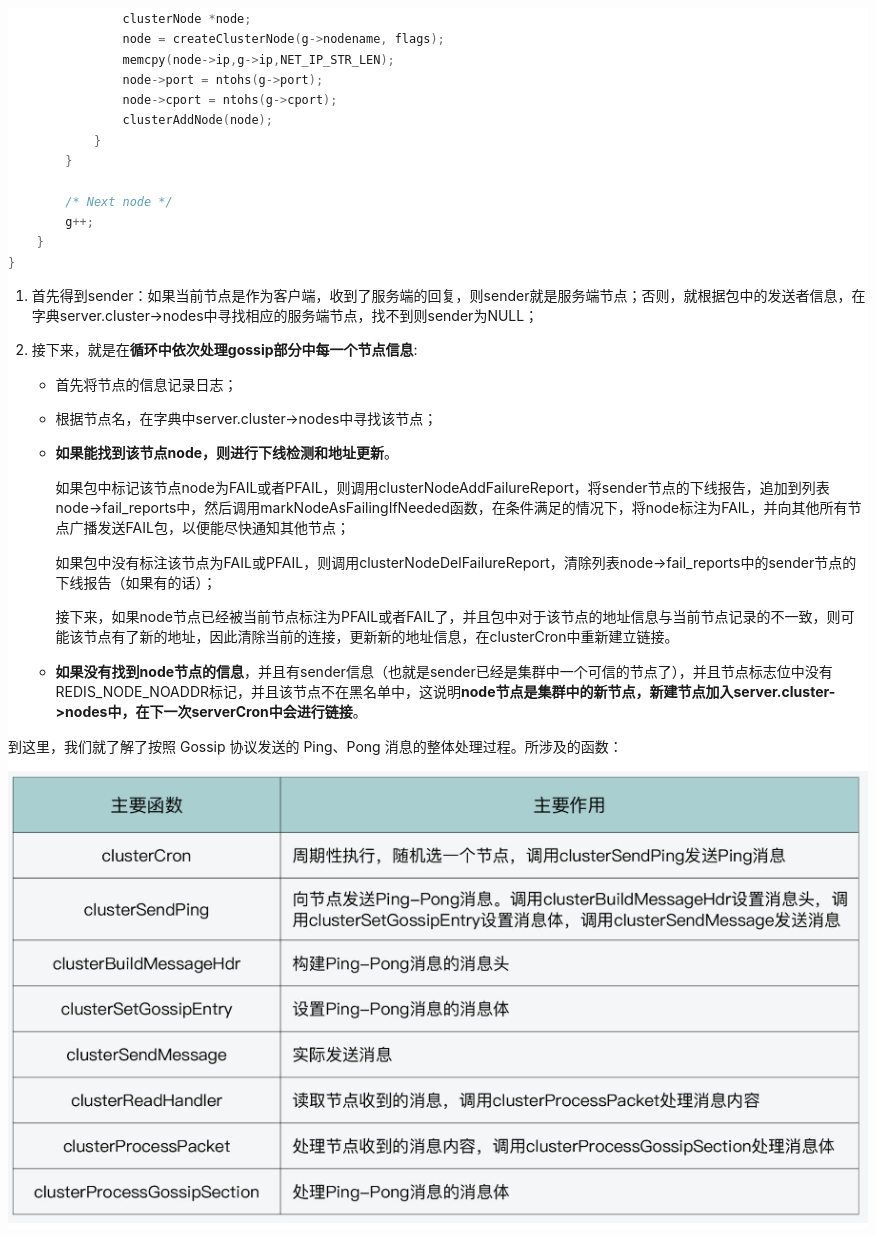```c
                clusterNode *node;
                node = createClusterNode(g->nodename, flags);
                memcpy(node->ip,g->ip,NET_IP_STR_LEN);
                node->port = ntohs(g->port);
                node->cport = ntohs(g->cport);
                clusterAddNode(node);
            }
        }

        /* Next node */
        g++;
    }
}
```

1. 首先得到sender：如果当前节点是作为客户端，收到了服务端的回复，则sender就是服务端节点；否则，就根据包中的发送者信息，在字典server.cluster->nodes中寻找相应的服务端节点，找不到则sender为NULL；

2. 接下来，就是在**循环中依次处理gossip部分中每一个节点信息**:

   - 首先将节点的信息记录日志；

   - 根据节点名，在字典中server.cluster->nodes中寻找该节点；

   - **如果能找到该节点node，则进行下线检测和地址更新**。

     如果包中标记该节点node为FAIL或者PFAIL，则调用clusterNodeAddFailureReport，将sender节点的下线报告，追加到列表node->fail_reports中，然后调用markNodeAsFailingIfNeeded函数，在条件满足的情况下，将node标注为FAIL，并向其他所有节点广播发送FAIL包，以便能尽快通知其他节点；

     如果包中没有标注该节点为FAIL或PFAIL，则调用clusterNodeDelFailureReport，清除列表node->fail_reports中的sender节点的下线报告（如果有的话）；

     接下来，如果node节点已经被当前节点标注为PFAIL或者FAIL了，并且包中对于该节点的地址信息与当前节点记录的不一致，则可能该节点有了新的地址，因此清除当前的连接，更新新的地址信息，在clusterCron中重新建立链接。

   - **如果没有找到node节点的信息**，并且有sender信息（也就是sender已经是集群中一个可信的节点了），并且节点标志位中没有REDIS_NODE_NOADDR标记，并且该节点不在黑名单中，这说明**node节点是集群中的新节点，新建节点加入server.cluster->nodes中，在下一次serverCron中会进行链接**。

到这里，我们就了解了按照 Gossip 协议发送的 Ping、Pong 消息的整体处理过程。所涉及的函数：

<center><img src="assets/image-20220802183900837.png" ></center>
